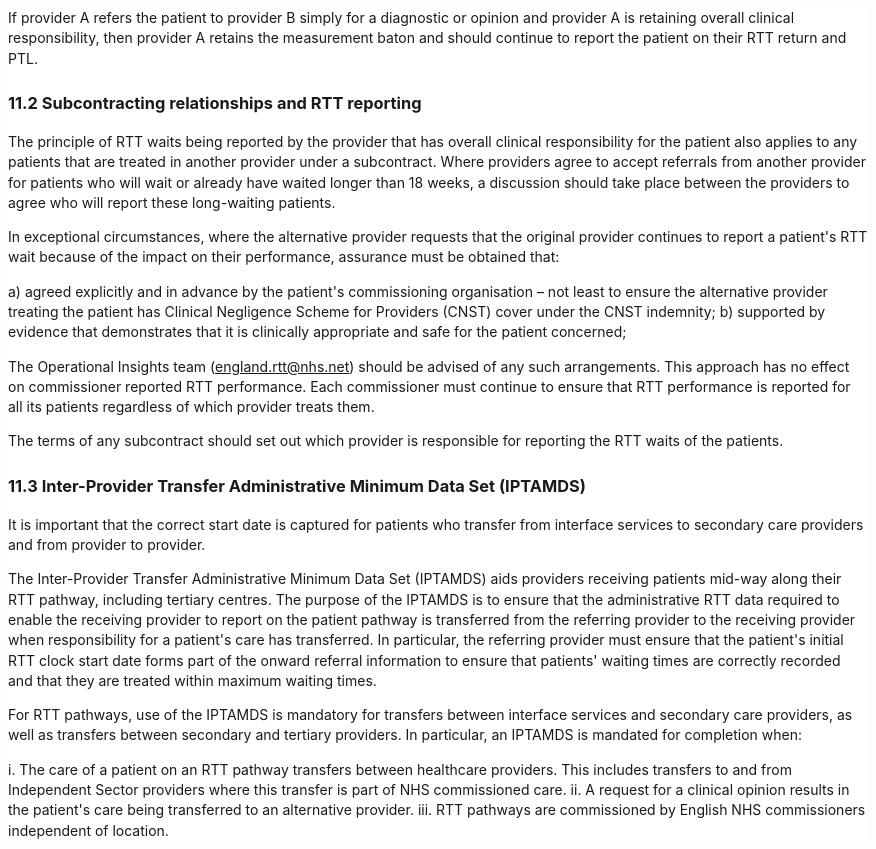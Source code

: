 If provider A refers the patient to provider B simply for a diagnostic or opinion and provider A is retaining overall clinical responsibility, then provider A retains the measurement baton and should continue to report the patient on their RTT return and PTL.

### 11.2 Subcontracting relationships and RTT reporting

The principle of RTT waits being reported by the provider that has overall clinical responsibility for the patient also applies to any patients that are treated in another provider under a subcontract. Where providers agree to accept referrals from another provider for patients who will wait or already have waited longer than 18 weeks, a discussion should take place between the providers to agree who will report these long-waiting patients.

In exceptional circumstances, where the alternative provider requests that the original provider continues to report a patient's RTT wait because of the impact on their performance, assurance must be obtained that:

a) agreed explicitly and in advance by the patient's commissioning organisation – not least to ensure the alternative provider treating the patient has Clinical Negligence Scheme for Providers (CNST) cover under the CNST indemnity;
b) supported by evidence that demonstrates that it is clinically appropriate and safe for the patient concerned;

The Operational Insights team (england.rtt@nhs.net) should be advised of any such arrangements. This approach has no effect on commissioner reported RTT performance. Each commissioner must continue to ensure that RTT performance is reported for all its patients regardless of which provider treats them.

The terms of any subcontract should set out which provider is responsible for reporting the RTT waits of the patients.

### 11.3 Inter-Provider Transfer Administrative Minimum Data Set (IPTAMDS)

It is important that the correct start date is captured for patients who transfer from interface services to secondary care providers and from provider to provider.

The Inter-Provider Transfer Administrative Minimum Data Set (IPTAMDS) aids providers receiving patients mid-way along their RTT pathway, including tertiary centres. The purpose of the IPTAMDS is to ensure that the administrative RTT data required to enable the receiving provider to report on the patient pathway is transferred from the referring provider to the receiving provider when responsibility for a patient's care has transferred. In particular, the referring provider must ensure that the patient's initial RTT clock start date forms part of the onward referral information to ensure that patients' waiting times are correctly recorded and that they are treated within maximum waiting times.

For RTT pathways, use of the IPTAMDS is mandatory for transfers between interface services and secondary care providers, as well as transfers between secondary and tertiary providers. In particular, an IPTAMDS is mandated for completion when:

i. The care of a patient on an RTT pathway transfers between healthcare providers. This includes transfers to and from Independent Sector providers where this transfer is part of NHS commissioned care.
ii. A request for a clinical opinion results in the patient's care being transferred to an alternative provider.
iii. RTT pathways are commissioned by English NHS commissioners independent of location.
